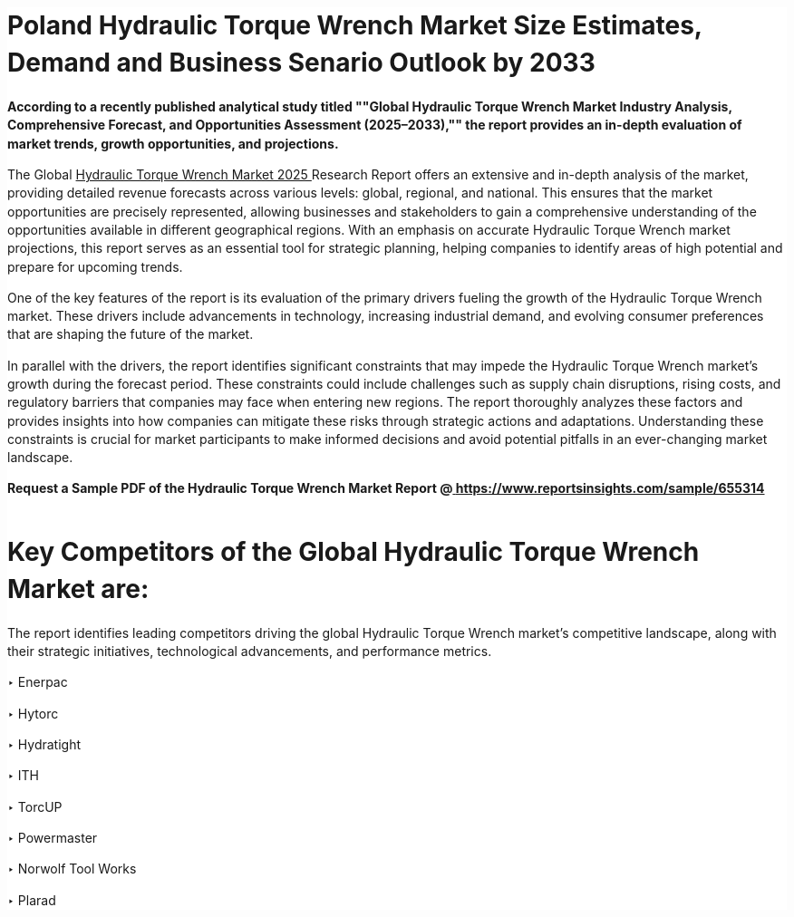 # Poland Hydraulic Torque Wrench Market Size Estimates, Demand and Business Senario Outlook by 2033

<strong>According to a recently published analytical study titled ""Global Hydraulic Torque Wrench Market Industry Analysis, Comprehensive Forecast, and Opportunities Assessment (2025–2033),"" the report provides an in-depth evaluation of market trends, growth opportunities, and projections.</strong>

The Global <a href=https://www.reportsinsights.com/sample/655314>Hydraulic Torque Wrench Market 2025 </a> Research Report offers an extensive and in-depth analysis of the market, providing detailed revenue forecasts across various levels: global, regional, and national. This ensures that the market opportunities are precisely represented, allowing businesses and stakeholders to gain a comprehensive understanding of the opportunities available in different geographical regions. With an emphasis on accurate Hydraulic Torque Wrench market projections, this report serves as an essential tool for strategic planning, helping companies to identify areas of high potential and prepare for upcoming trends.

One of the key features of the report is its evaluation of the primary drivers fueling the growth of the Hydraulic Torque Wrench market. These drivers include advancements in technology, increasing industrial demand, and evolving consumer preferences that are shaping the future of the market. 

In parallel with the drivers, the report identifies significant constraints that may impede the Hydraulic Torque Wrench market’s growth during the forecast period. These constraints could include challenges such as supply chain disruptions, rising costs, and regulatory barriers that companies may face when entering new regions. The report thoroughly analyzes these factors and provides insights into how companies can mitigate these risks through strategic actions and adaptations. Understanding these constraints is crucial for market participants to make informed decisions and avoid potential pitfalls in an ever-changing market landscape.

<strong>Request a Sample PDF of the Hydraulic Torque Wrench Market Report </strong><strong>@<a href=https://www.reportsinsights.com/sample/655314> https://www.reportsinsights.com/sample/655314</a></strong></font>

# <strong>Key Competitors of the Global Hydraulic Torque Wrench Market are:</strong>

The report identifies leading competitors driving the global Hydraulic Torque Wrench market’s competitive landscape, along with their strategic initiatives, technological advancements, and performance metrics.

‣ Enerpac

‣ Hytorc

‣ Hydratight

‣ ITH

‣ TorcUP

‣ Powermaster

‣ Norwolf Tool Works

‣ Plarad
